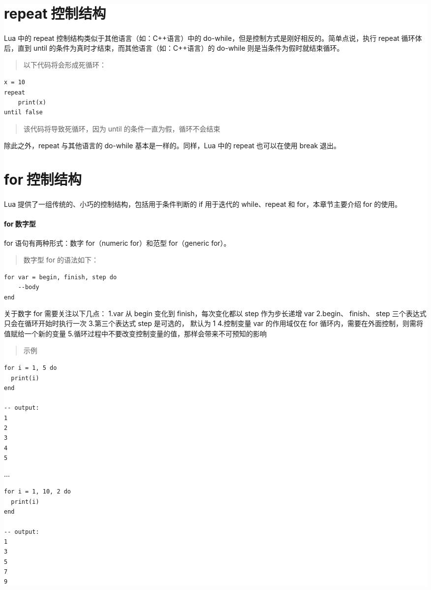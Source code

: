 # repeat 控制结构

Lua 中的 repeat 控制结构类似于其他语言（如：C++语言）中的 do-while，但是控制方式是刚好相反的。简单点说，执行 repeat 循环体后，直到 until 的条件为真时才结束，而其他语言（如：C++语言）的 do-while 则是当条件为假时就结束循环。

> 以下代码将会形成死循环：

```
x = 10
repeat
    print(x)
until false 
```

> 该代码将导致死循环，因为 until 的条件一直为假，循环不会结束

除此之外，repeat 与其他语言的 do-while 基本是一样的。同样，Lua 中的 repeat 也可以在使用 break 退出。

# for 控制结构

Lua 提供了一组传统的、小巧的控制结构，包括用于条件判断的 if 用于迭代的 while、repeat 和 for，本章节主要介绍 for 的使用。

#### for 数字型

for 语句有两种形式：数字 for（numeric for）和范型 for（generic for）。

> 数字型 for 的语法如下：

```
for var = begin, finish, step do
    --body
end 
```

关于数字 for 需要关注以下几点： 1.var 从 begin 变化到 finish，每次变化都以 step 作为步长递增 var 2.begin、 finish、 step 三个表达式只会在循环开始时执行一次 3.第三个表达式 step 是可选的， 默认为 1 4.控制变量 var 的作用域仅在 for 循环内，需要在外面控制，则需将值赋给一个新的变量 5.循环过程中不要改变控制变量的值，那样会带来不可预知的影响

> 示例

```
for i = 1, 5 do
  print(i)
end

-- output:
1
2
3
4
5 
```

...

```
for i = 1, 10, 2 do
  print(i)
end

-- output:
1
3
5
7
9 
```

